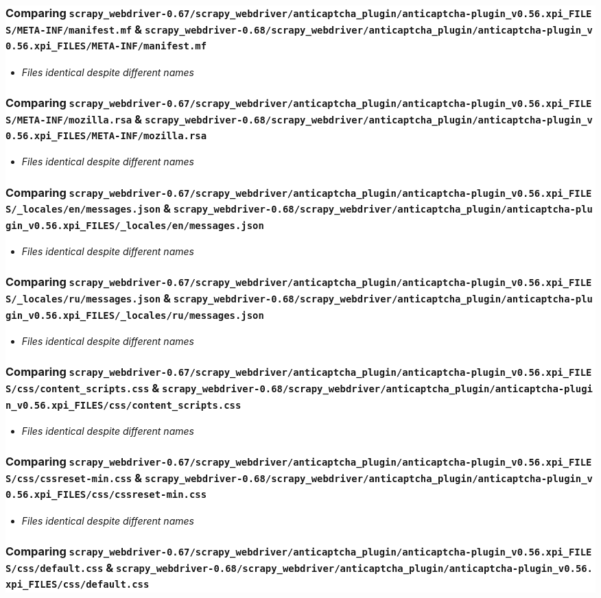 ### Comparing `scrapy_webdriver-0.67/scrapy_webdriver/anticaptcha_plugin/anticaptcha-plugin_v0.56.xpi_FILES/META-INF/manifest.mf` & `scrapy_webdriver-0.68/scrapy_webdriver/anticaptcha_plugin/anticaptcha-plugin_v0.56.xpi_FILES/META-INF/manifest.mf`

 * *Files identical despite different names*

### Comparing `scrapy_webdriver-0.67/scrapy_webdriver/anticaptcha_plugin/anticaptcha-plugin_v0.56.xpi_FILES/META-INF/mozilla.rsa` & `scrapy_webdriver-0.68/scrapy_webdriver/anticaptcha_plugin/anticaptcha-plugin_v0.56.xpi_FILES/META-INF/mozilla.rsa`

 * *Files identical despite different names*

### Comparing `scrapy_webdriver-0.67/scrapy_webdriver/anticaptcha_plugin/anticaptcha-plugin_v0.56.xpi_FILES/_locales/en/messages.json` & `scrapy_webdriver-0.68/scrapy_webdriver/anticaptcha_plugin/anticaptcha-plugin_v0.56.xpi_FILES/_locales/en/messages.json`

 * *Files identical despite different names*

### Comparing `scrapy_webdriver-0.67/scrapy_webdriver/anticaptcha_plugin/anticaptcha-plugin_v0.56.xpi_FILES/_locales/ru/messages.json` & `scrapy_webdriver-0.68/scrapy_webdriver/anticaptcha_plugin/anticaptcha-plugin_v0.56.xpi_FILES/_locales/ru/messages.json`

 * *Files identical despite different names*

### Comparing `scrapy_webdriver-0.67/scrapy_webdriver/anticaptcha_plugin/anticaptcha-plugin_v0.56.xpi_FILES/css/content_scripts.css` & `scrapy_webdriver-0.68/scrapy_webdriver/anticaptcha_plugin/anticaptcha-plugin_v0.56.xpi_FILES/css/content_scripts.css`

 * *Files identical despite different names*

### Comparing `scrapy_webdriver-0.67/scrapy_webdriver/anticaptcha_plugin/anticaptcha-plugin_v0.56.xpi_FILES/css/cssreset-min.css` & `scrapy_webdriver-0.68/scrapy_webdriver/anticaptcha_plugin/anticaptcha-plugin_v0.56.xpi_FILES/css/cssreset-min.css`

 * *Files identical despite different names*

### Comparing `scrapy_webdriver-0.67/scrapy_webdriver/anticaptcha_plugin/anticaptcha-plugin_v0.56.xpi_FILES/css/default.css` & `scrapy_webdriver-0.68/scrapy_webdriver/anticaptcha_plugin/anticaptcha-plugin_v0.56.xpi_FILES/css/default.css`
